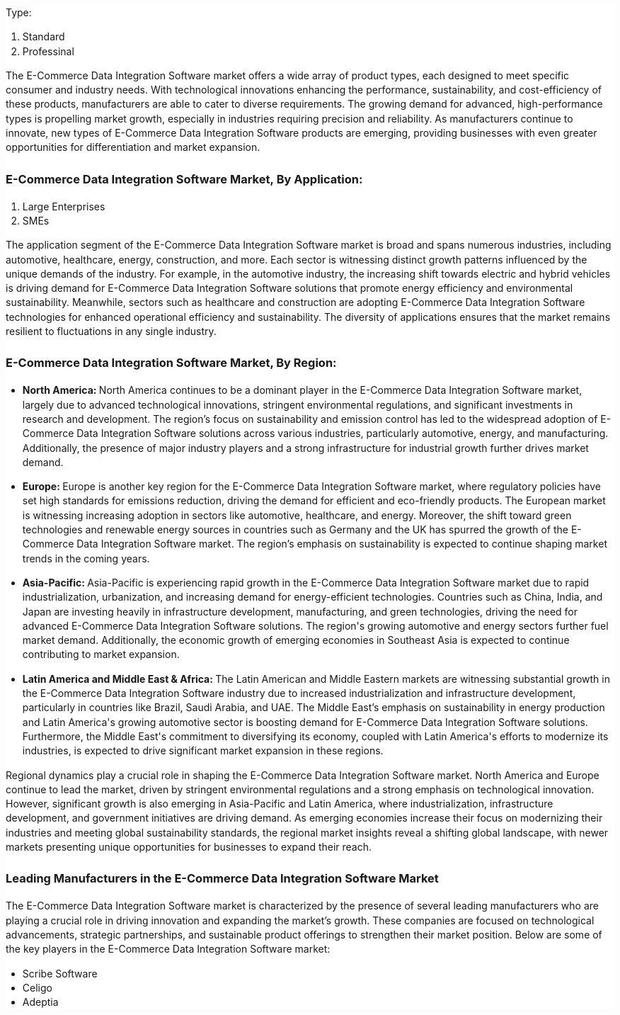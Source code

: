 Type:<br /></strong></h3><ol><li>Standard<li> Professinal</li></ol><p>The E-Commerce Data Integration Software market offers a wide array of product types, each designed to meet specific consumer and industry needs. With technological innovations enhancing the performance, sustainability, and cost-efficiency of these products, manufacturers are able to cater to diverse requirements. The growing demand for advanced, high-performance types is propelling market growth, especially in industries requiring precision and reliability. As manufacturers continue to innovate, new types of E-Commerce Data Integration Software products are emerging, providing businesses with even greater opportunities for differentiation and market expansion.</p><h3>E-Commerce Data Integration Software Market,&nbsp;By Application:</h3><ol><li>Large Enterprises<li> SMEs</li></ol><p>The application segment of the E-Commerce Data Integration Software market is broad and spans numerous industries, including automotive, healthcare, energy, construction, and more. Each sector is witnessing distinct growth patterns influenced by the unique demands of the industry. For example, in the automotive industry, the increasing shift towards electric and hybrid vehicles is driving demand for E-Commerce Data Integration Software solutions that promote energy efficiency and environmental sustainability. Meanwhile, sectors such as healthcare and construction are adopting E-Commerce Data Integration Software technologies for enhanced operational efficiency and sustainability. The diversity of applications ensures that the market remains resilient to fluctuations in any single industry.</p><h3>E-Commerce Data Integration Software Market, By Region:</h3><ul><li><p><strong>North America:&nbsp;</strong>North America continues to be a dominant player in the E-Commerce Data Integration Software market, largely due to advanced technological innovations, stringent environmental regulations, and significant investments in research and development. The region&rsquo;s focus on sustainability and emission control has led to the widespread adoption of E-Commerce Data Integration Software solutions across various industries, particularly automotive, energy, and manufacturing. Additionally, the presence of major industry players and a strong infrastructure for industrial growth further drives market demand.</p></li><li><p><strong><strong>Europe:&nbsp;</strong></strong>Europe is another key region for the E-Commerce Data Integration Software market, where regulatory policies have set high standards for emissions reduction, driving the demand for efficient and eco-friendly products. The European market is witnessing increasing adoption in sectors like automotive, healthcare, and energy. Moreover, the shift toward green technologies and renewable energy sources in countries such as Germany and the UK has spurred the growth of the E-Commerce Data Integration Software market. The region&rsquo;s emphasis on sustainability is expected to continue shaping market trends in the coming years.</p></li><li><p><strong><strong>Asia-Pacific:&nbsp;</strong></strong>Asia-Pacific is experiencing rapid growth in the E-Commerce Data Integration Software market due to rapid industrialization, urbanization, and increasing demand for energy-efficient technologies. Countries such as China, India, and Japan are investing heavily in infrastructure development, manufacturing, and green technologies, driving the need for advanced E-Commerce Data Integration Software solutions. The region's growing automotive and energy sectors further fuel market demand. Additionally, the economic growth of emerging economies in Southeast Asia is expected to continue contributing to market expansion.</p></li><li><p><strong><strong>Latin America and Middle East &amp; Africa:&nbsp;</strong></strong>The Latin American and Middle Eastern markets are witnessing substantial growth in the E-Commerce Data Integration Software industry due to increased industrialization and infrastructure development, particularly in countries like Brazil, Saudi Arabia, and UAE. The Middle East&rsquo;s emphasis on sustainability in energy production and Latin America's growing automotive sector is boosting demand for E-Commerce Data Integration Software solutions. Furthermore, the Middle East's commitment to diversifying its economy, coupled with Latin America's efforts to modernize its industries, is expected to drive significant market expansion in these regions.</p></li></ul><p>Regional dynamics play a crucial role in shaping the E-Commerce Data Integration Software market. North America and Europe continue to lead the market, driven by stringent environmental regulations and a strong emphasis on technological innovation. However, significant growth is also emerging in Asia-Pacific and Latin America, where industrialization, infrastructure development, and government initiatives are driving demand. As emerging economies increase their focus on modernizing their industries and meeting global sustainability standards, the regional market insights reveal a shifting global landscape, with newer markets presenting unique opportunities for businesses to expand their reach.</p><h3><strong>Leading Manufacturers in the E-Commerce Data Integration Software Market</strong></h3><p>The E-Commerce Data Integration Software market is characterized by the presence of several leading manufacturers who are playing a crucial role in driving innovation and expanding the market&rsquo;s growth. These companies are focused on technological advancements, strategic partnerships, and sustainable product offerings to strengthen their market position. Below are some of the key players in the E-Commerce Data Integration Software market:</p></div><div class="article-main__content" data-test-id="publishing-text-block"><ul><li><span class="">Scribe Software<li>Celigo<li>Adeptia